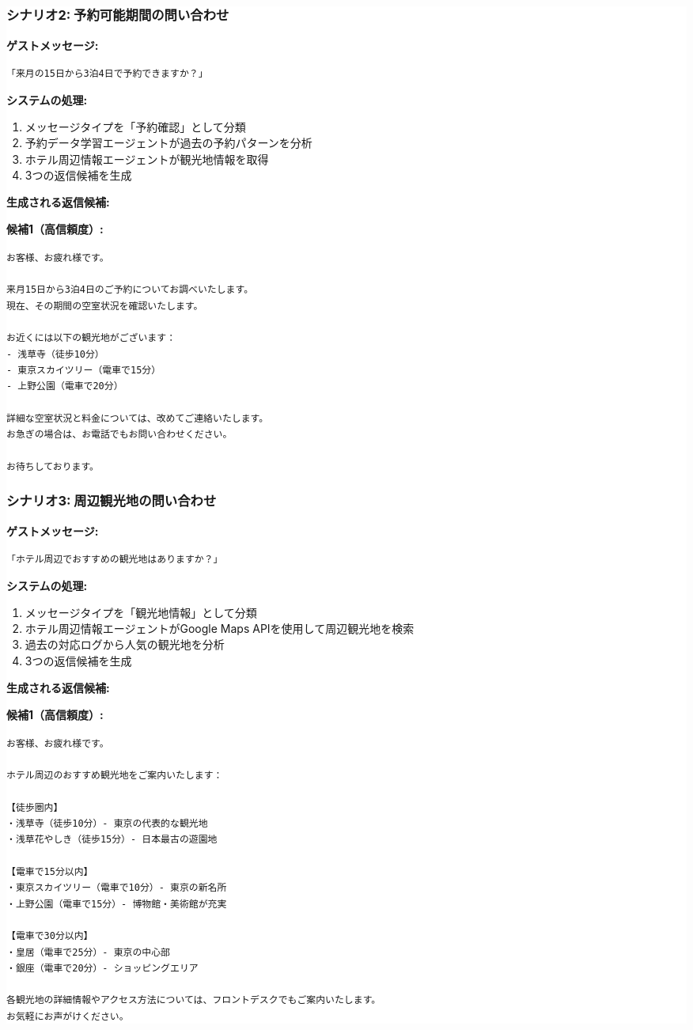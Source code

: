 ### シナリオ2: 予約可能期間の問い合わせ

**ゲストメッセージ:**
```
「来月の15日から3泊4日で予約できますか？」
```

**システムの処理:**
1. メッセージタイプを「予約確認」として分類
2. 予約データ学習エージェントが過去の予約パターンを分析
3. ホテル周辺情報エージェントが観光地情報を取得
4. 3つの返信候補を生成

**生成される返信候補:**

**候補1（高信頼度）:**
```
お客様、お疲れ様です。

来月15日から3泊4日のご予約についてお調べいたします。
現在、その期間の空室状況を確認いたします。

お近くには以下の観光地がございます：
- 浅草寺（徒歩10分）
- 東京スカイツリー（電車で15分）
- 上野公園（電車で20分）

詳細な空室状況と料金については、改めてご連絡いたします。
お急ぎの場合は、お電話でもお問い合わせください。

お待ちしております。
```

### シナリオ3: 周辺観光地の問い合わせ

**ゲストメッセージ:**
```
「ホテル周辺でおすすめの観光地はありますか？」
```

**システムの処理:**
1. メッセージタイプを「観光地情報」として分類
2. ホテル周辺情報エージェントがGoogle Maps APIを使用して周辺観光地を検索
3. 過去の対応ログから人気の観光地を分析
4. 3つの返信候補を生成

**生成される返信候補:**

**候補1（高信頼度）:**
```
お客様、お疲れ様です。

ホテル周辺のおすすめ観光地をご案内いたします：

【徒歩圏内】
・浅草寺（徒歩10分）- 東京の代表的な観光地
・浅草花やしき（徒歩15分）- 日本最古の遊園地

【電車で15分以内】
・東京スカイツリー（電車で10分）- 東京の新名所
・上野公園（電車で15分）- 博物館・美術館が充実

【電車で30分以内】
・皇居（電車で25分）- 東京の中心部
・銀座（電車で20分）- ショッピングエリア

各観光地の詳細情報やアクセス方法については、フロントデスクでもご案内いたします。
お気軽にお声がけください。
```